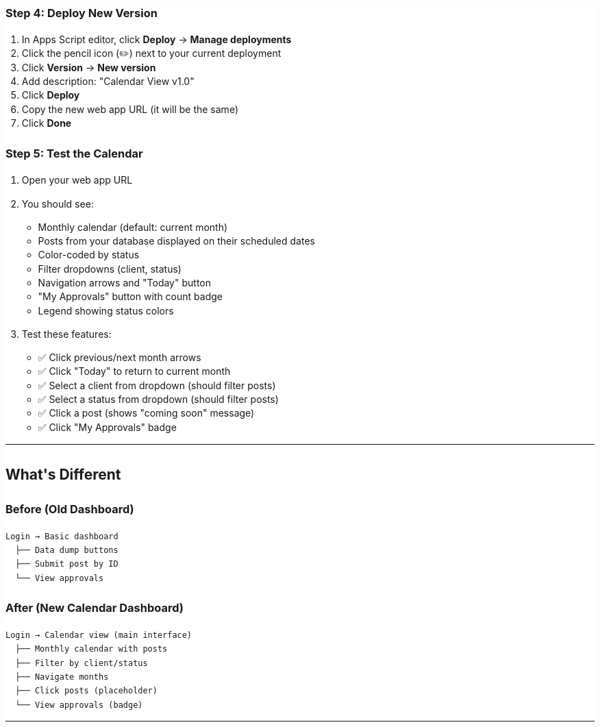 ### Step 4: Deploy New Version

1. In Apps Script editor, click **Deploy** → **Manage deployments**
2. Click the pencil icon (✏️) next to your current deployment
3. Click **Version** → **New version**
4. Add description: "Calendar View v1.0"
5. Click **Deploy**
6. Copy the new web app URL (it will be the same)
7. Click **Done**

### Step 5: Test the Calendar

1. Open your web app URL
2. You should see:
   - Monthly calendar (default: current month)
   - Posts from your database displayed on their scheduled dates
   - Color-coded by status
   - Filter dropdowns (client, status)
   - Navigation arrows and "Today" button
   - "My Approvals" button with count badge
   - Legend showing status colors

3. Test these features:
   - ✅ Click previous/next month arrows
   - ✅ Click "Today" to return to current month
   - ✅ Select a client from dropdown (should filter posts)
   - ✅ Select a status from dropdown (should filter posts)
   - ✅ Click a post (shows "coming soon" message)
   - ✅ Click "My Approvals" badge

---

## What's Different

### Before (Old Dashboard)
```
Login → Basic dashboard
  ├── Data dump buttons
  ├── Submit post by ID
  └── View approvals
```

### After (New Calendar Dashboard)
```
Login → Calendar view (main interface)
  ├── Monthly calendar with posts
  ├── Filter by client/status
  ├── Navigate months
  ├── Click posts (placeholder)
  └── View approvals (badge)
```

---